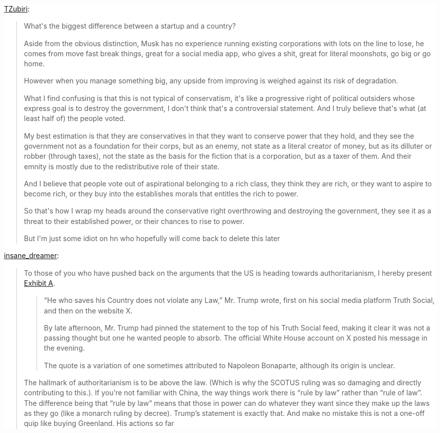 [TZubiri](https://news.ycombinator.com/item?id=43066362):

> What's the biggest difference between a startup and a country?
> 
> Aside from the obvious distinction, Musk has no experience running
> existing corporations with lots on the line to lose, he comes from
> move fast break things, great for a social media app, who gives a
> shit, great for literal moonshots, go big or go home.
>
> However when you manage something big, any upside from improving is
> weighed against its risk of degradation.
> 
> What I find confusing is that this is not typical of conservatism,
> it's like a progressive right of political outsiders whose express
> goal is to destroy the government, I don't think that's a
> controversial statement. And I truly believe that's what (at least
> half of) the people voted.
>
> My best estimation is that they are conservatives in that they want
> to conserve power that they hold, and they see the government not as
> a foundation for their corps, but as an enemy, not state as a
> literal creator of money, but as its dilluter or robber (through
> taxes), not the state as the basis for the fiction that is a
> corporation, but as a taxer of them. And their emnity is mostly due
> to the redistributive role of their state.
>
> And I believe that people vote out of aspirational belonging to a
> rich class, they think they are rich, or they want to aspire to
> become rich, or they buy into the establishes morals that entitles
> the rich to power.
>
> So that's how I wrap my heads around the conservative right
> overthrowing and destroying the government, they see it as a threat
> to their established power, or their chances to rise to power.
>
> But I'm just some idiot on hn who hopefully will come back to delete
> this later

[insane_dreamer](https://news.ycombinator.com/item?id=43070339):

> To those of you who have pushed back on the arguments that the US is
> heading towards authoritarianism, I hereby present [Exhibit
> A](https://www.nytimes.com/2025/02/15/us/politics/trump-saves-country-quote.html).
>
>> “He who saves his Country does not violate any Law,” Mr. Trump
>> wrote, first on his social media platform Truth Social, and then on
>> the website X.
>>
>> By late afternoon, Mr. Trump had pinned the statement to the top of
>> his Truth Social feed, making it clear it was not a passing thought
>> but one he wanted people to absorb. The official White House account
>> on X posted his message in the evening.
>>
>>
>> The quote is a variation of one sometimes attributed to Napoleon
>> Bonaparte, although its origin is unclear.
>
> The hallmark of authoritarianism is to be above the law. (Which is
> why the SCOTUS ruling was so damaging and directly contributing to
> this.). If you’re not familiar with China, the way things work there
> is “rule by law” rather than “rule of law”. The difference being
> that “rule by law” means that those in power can do whatever they
> want since they make up the laws as they go (like a monarch ruling
> by decree). Trump’s statement is exactly that. And make no mistake
> this is not a one-off quip like buying Greenland. His actions so far